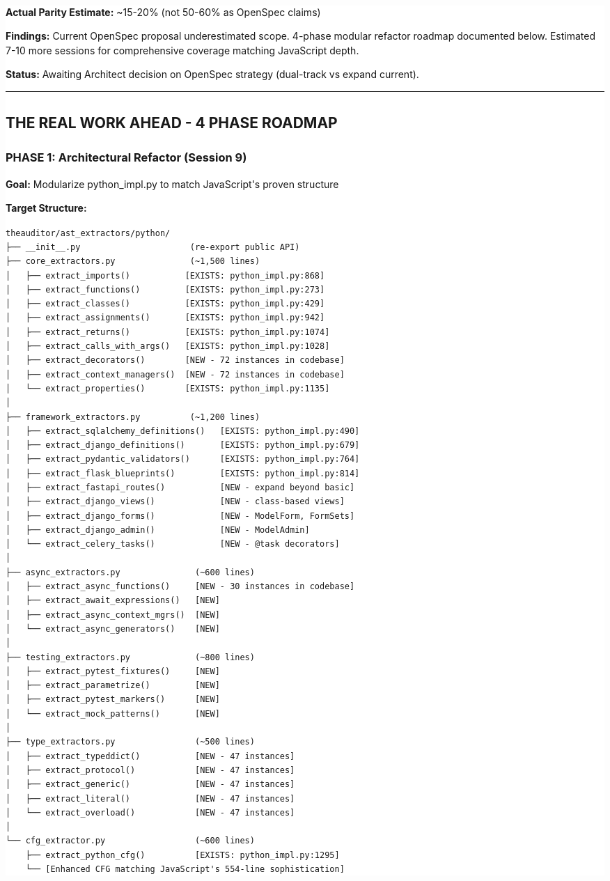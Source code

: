 **Actual Parity Estimate:** ~15-20% (not 50-60% as OpenSpec claims)

**Findings:** Current OpenSpec proposal underestimated scope. 4-phase modular refactor roadmap documented below. Estimated 7-10 more sessions for comprehensive coverage matching JavaScript depth.

**Status:** Awaiting Architect decision on OpenSpec strategy (dual-track vs expand current).

---

## THE REAL WORK AHEAD - 4 PHASE ROADMAP

### PHASE 1: Architectural Refactor (Session 9)

**Goal:** Modularize python_impl.py to match JavaScript's proven structure

**Target Structure:**
```
theauditor/ast_extractors/python/
├── __init__.py                      (re-export public API)
├── core_extractors.py               (~1,500 lines)
│   ├── extract_imports()           [EXISTS: python_impl.py:868]
│   ├── extract_functions()         [EXISTS: python_impl.py:273]
│   ├── extract_classes()           [EXISTS: python_impl.py:429]
│   ├── extract_assignments()       [EXISTS: python_impl.py:942]
│   ├── extract_returns()           [EXISTS: python_impl.py:1074]
│   ├── extract_calls_with_args()   [EXISTS: python_impl.py:1028]
│   ├── extract_decorators()        [NEW - 72 instances in codebase]
│   ├── extract_context_managers()  [NEW - 72 instances in codebase]
│   └── extract_properties()        [EXISTS: python_impl.py:1135]
│
├── framework_extractors.py          (~1,200 lines)
│   ├── extract_sqlalchemy_definitions()   [EXISTS: python_impl.py:490]
│   ├── extract_django_definitions()       [EXISTS: python_impl.py:679]
│   ├── extract_pydantic_validators()      [EXISTS: python_impl.py:764]
│   ├── extract_flask_blueprints()         [EXISTS: python_impl.py:814]
│   ├── extract_fastapi_routes()           [NEW - expand beyond basic]
│   ├── extract_django_views()             [NEW - class-based views]
│   ├── extract_django_forms()             [NEW - ModelForm, FormSets]
│   ├── extract_django_admin()             [NEW - ModelAdmin]
│   └── extract_celery_tasks()             [NEW - @task decorators]
│
├── async_extractors.py               (~600 lines)
│   ├── extract_async_functions()     [NEW - 30 instances in codebase]
│   ├── extract_await_expressions()   [NEW]
│   ├── extract_async_context_mgrs()  [NEW]
│   └── extract_async_generators()    [NEW]
│
├── testing_extractors.py             (~800 lines)
│   ├── extract_pytest_fixtures()     [NEW]
│   ├── extract_parametrize()         [NEW]
│   ├── extract_pytest_markers()      [NEW]
│   └── extract_mock_patterns()       [NEW]
│
├── type_extractors.py                (~500 lines)
│   ├── extract_typeddict()           [NEW - 47 instances]
│   ├── extract_protocol()            [NEW - 47 instances]
│   ├── extract_generic()             [NEW - 47 instances]
│   ├── extract_literal()             [NEW - 47 instances]
│   └── extract_overload()            [NEW - 47 instances]
│
└── cfg_extractor.py                  (~600 lines)
    ├── extract_python_cfg()          [EXISTS: python_impl.py:1295]
    └── [Enhanced CFG matching JavaScript's 554-line sophistication]
```
